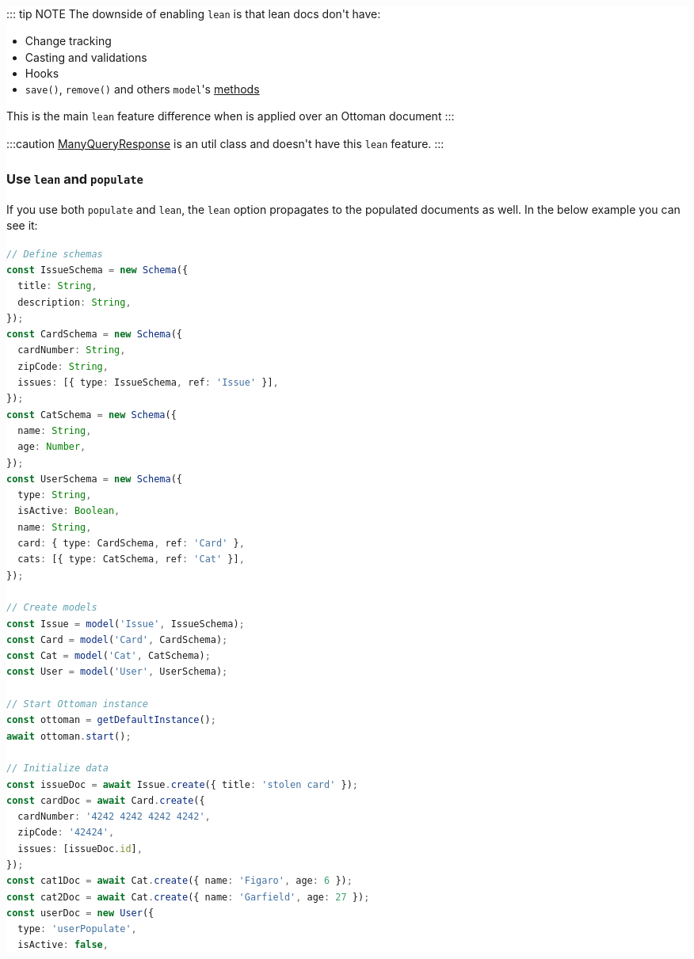 ::: tip NOTE
The downside of enabling `lean` is that lean docs don't have:
- Change tracking
- Casting and validations
- Hooks
- `save()`, `remove()` and others `model`'s [methods](/docs/api/classes/model.html#methods-2)

This is the main `lean` feature difference when is applied over an Ottoman document
:::

:::caution
[ManyQueryResponse](/docs/api/classes/manyqueryresponse.html) is an util class and doesn't have this `lean` feature.
:::

### Use `lean` and  `populate`

If you use both `populate` and `lean`, the `lean` option propagates to the populated documents as well. In the below example you can see it:

```ts
// Define schemas
const IssueSchema = new Schema({
  title: String,
  description: String,
});
const CardSchema = new Schema({
  cardNumber: String,
  zipCode: String,
  issues: [{ type: IssueSchema, ref: 'Issue' }],
});
const CatSchema = new Schema({
  name: String,
  age: Number,
});
const UserSchema = new Schema({
  type: String,
  isActive: Boolean,
  name: String,
  card: { type: CardSchema, ref: 'Card' },
  cats: [{ type: CatSchema, ref: 'Cat' }],
});

// Create models
const Issue = model('Issue', IssueSchema);
const Card = model('Card', CardSchema);
const Cat = model('Cat', CatSchema);
const User = model('User', UserSchema);

// Start Ottoman instance
const ottoman = getDefaultInstance();
await ottoman.start();

// Initialize data
const issueDoc = await Issue.create({ title: 'stolen card' });
const cardDoc = await Card.create({
  cardNumber: '4242 4242 4242 4242',
  zipCode: '42424',
  issues: [issueDoc.id],
});
const cat1Doc = await Cat.create({ name: 'Figaro', age: 6 });
const cat2Doc = await Cat.create({ name: 'Garfield', age: 27 });
const userDoc = new User({
  type: 'userPopulate',
  isActive: false,
```